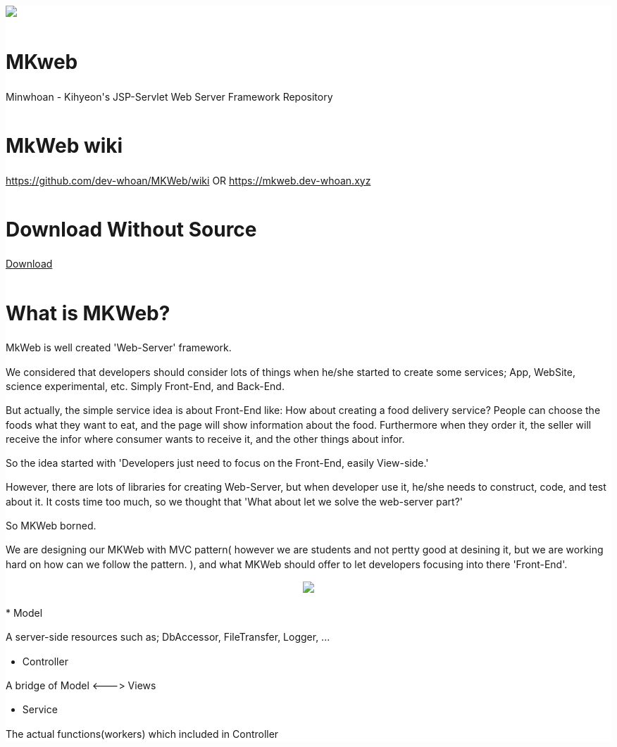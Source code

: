 
<img src="https://user-images.githubusercontent.com/65178775/83269009-6a481f80-a201-11ea-8475-0a779375a005.png" width="100%" />

# MKweb
Minwhoan - Kihyeon's JSP-Servlet Web Server Framework Repository

# MkWeb wiki
https://github.com/dev-whoan/MKWeb/wiki
OR
https://mkweb.dev-whoan.xyz

# Download Without Source
<a href="https://mkweb.dev-whoan.xyz/deploy.zip" target="_blank">Download</a>

# What is MKWeb?

MkWeb is well created 'Web-Server' framework.

We considered that developers should consider lots of things when he/she started to create some services; App, WebSite, science experimental, etc. Simply Front-End, and Back-End.

But actually, the simple service idea is about Front-End like: How about creating a food delivery service? People can choose the foods what they want to eat, and the page will show information about the food. Furthermore when they order it, the seller will receive the infor where consumer wants to receive it, and the other things about infor.

So the idea started with 'Developers just need to focus on the Front-End, easily View-side.'

However, there are lots of libraries for creating Web-Server, but when developer use it, he/she needs to construct, code, and test about it. It costs time too much, so we thought that 'What about let we solve the web-server part?'

So MKWeb borned.

We are designing our MKWeb with MVC pattern( however we are students and not pertty good at desining it, but we are working hard on how can we follow the pattern. ), and what MKWeb should offer to let developers focusing into there 'Front-End'.

<p align="center">
<img src="https://user-images.githubusercontent.com/65178775/81583650-9b94b300-93ec-11ea-8683-c4ffc67215f9.png" width="66%"/>
</p>
* Model

A server-side resources such as; DbAccessor, FileTransfer, Logger, ...

* Controller

A bridge of Model <---> Views

* Service

The actual functions(workers) which included in Controller
